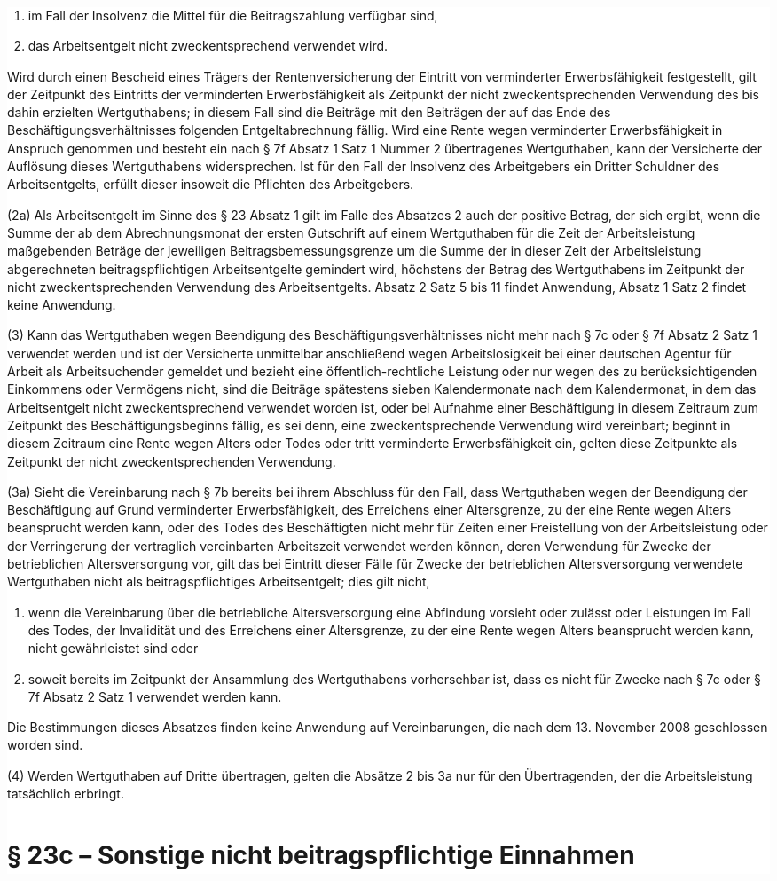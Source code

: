 1. im Fall der Insolvenz die Mittel für die Beitragszahlung verfügbar sind,

2. das Arbeitsentgelt nicht zweckentsprechend verwendet wird.

Wird durch einen Bescheid eines Trägers der Rentenversicherung der Eintritt von verminderter Erwerbsfähigkeit festgestellt, gilt der Zeitpunkt des Eintritts der verminderten Erwerbsfähigkeit als Zeitpunkt der nicht zweckentsprechenden Verwendung des bis dahin erzielten Wertguthabens; in diesem Fall sind die Beiträge mit den Beiträgen der auf das Ende des Beschäftigungsverhältnisses folgenden Entgeltabrechnung fällig. Wird eine Rente wegen verminderter Erwerbsfähigkeit in Anspruch genommen und besteht ein nach § 7f Absatz 1 Satz 1 Nummer 2 übertragenes Wertguthaben, kann der Versicherte der Auflösung dieses Wertguthabens widersprechen. Ist für den Fall der Insolvenz des Arbeitgebers ein Dritter Schuldner des Arbeitsentgelts, erfüllt dieser insoweit die Pflichten des Arbeitgebers.

(2a) Als Arbeitsentgelt im Sinne des § 23 Absatz 1 gilt im Falle des Absatzes 2 auch der positive Betrag, der sich ergibt, wenn die Summe der ab dem Abrechnungsmonat der ersten Gutschrift auf einem Wertguthaben für die Zeit der Arbeitsleistung maßgebenden Beträge der jeweiligen Beitragsbemessungsgrenze um die Summe der in dieser Zeit der Arbeitsleistung abgerechneten beitragspflichtigen Arbeitsentgelte gemindert wird, höchstens der Betrag des Wertguthabens im Zeitpunkt der nicht zweckentsprechenden Verwendung des Arbeitsentgelts. Absatz 2 Satz 5 bis 11 findet Anwendung, Absatz 1 Satz 2 findet keine Anwendung.

(3) Kann das Wertguthaben wegen Beendigung des Beschäftigungsverhältnisses nicht mehr nach § 7c oder § 7f Absatz 2 Satz 1 verwendet werden und ist der Versicherte unmittelbar anschließend wegen Arbeitslosigkeit bei einer deutschen Agentur für Arbeit als Arbeitsuchender gemeldet und bezieht eine öffentlich-rechtliche Leistung oder nur wegen des zu berücksichtigenden Einkommens oder Vermögens nicht, sind die Beiträge spätestens sieben Kalendermonate nach dem Kalendermonat, in dem das Arbeitsentgelt nicht zweckentsprechend verwendet worden ist, oder bei Aufnahme einer Beschäftigung in diesem Zeitraum zum Zeitpunkt des Beschäftigungsbeginns fällig, es sei denn, eine zweckentsprechende Verwendung wird vereinbart; beginnt in diesem Zeitraum eine Rente wegen Alters oder Todes oder tritt verminderte Erwerbsfähigkeit ein, gelten diese Zeitpunkte als Zeitpunkt der nicht zweckentsprechenden Verwendung.

(3a) Sieht die Vereinbarung nach § 7b bereits bei ihrem Abschluss für den Fall, dass Wertguthaben wegen der Beendigung der Beschäftigung auf Grund verminderter Erwerbsfähigkeit, des Erreichens einer Altersgrenze, zu der eine Rente wegen Alters beansprucht werden kann, oder des Todes des Beschäftigten nicht mehr für Zeiten einer Freistellung von der Arbeitsleistung oder der Verringerung der vertraglich vereinbarten Arbeitszeit verwendet werden können, deren Verwendung für Zwecke der betrieblichen Altersversorgung vor, gilt das bei Eintritt dieser Fälle für Zwecke der betrieblichen Altersversorgung verwendete Wertguthaben nicht als beitragspflichtiges Arbeitsentgelt; dies gilt nicht,

1. wenn die Vereinbarung über die betriebliche Altersversorgung eine Abfindung vorsieht oder zulässt oder Leistungen im Fall des Todes, der Invalidität und des Erreichens einer Altersgrenze, zu der eine Rente wegen Alters beansprucht werden kann, nicht gewährleistet sind oder

2. soweit bereits im Zeitpunkt der Ansammlung des Wertguthabens vorhersehbar ist, dass es nicht für Zwecke nach § 7c oder § 7f Absatz 2 Satz 1 verwendet werden kann.

Die Bestimmungen dieses Absatzes finden keine Anwendung auf Vereinbarungen, die nach dem 13. November 2008 geschlossen worden sind.

(4) Werden Wertguthaben auf Dritte übertragen, gelten die Absätze 2 bis 3a nur für den Übertragenden, der die Arbeitsleistung tatsächlich erbringt.

# § 23c – Sonstige nicht beitragspflichtige Einnahmen
